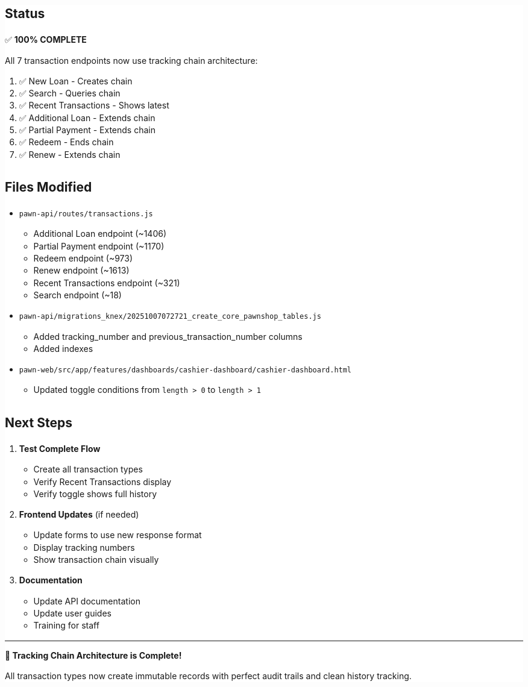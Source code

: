 ## Status

✅ **100% COMPLETE**

All 7 transaction endpoints now use tracking chain architecture:

1. ✅ New Loan - Creates chain
2. ✅ Search - Queries chain
3. ✅ Recent Transactions - Shows latest
4. ✅ Additional Loan - Extends chain
5. ✅ Partial Payment - Extends chain
6. ✅ Redeem - Ends chain
7. ✅ Renew - Extends chain

## Files Modified

- `pawn-api/routes/transactions.js`
  - Additional Loan endpoint (~1406)
  - Partial Payment endpoint (~1170)
  - Redeem endpoint (~973)
  - Renew endpoint (~1613)
  - Recent Transactions endpoint (~321)
  - Search endpoint (~18)

- `pawn-api/migrations_knex/20251007072721_create_core_pawnshop_tables.js`
  - Added tracking_number and previous_transaction_number columns
  - Added indexes

- `pawn-web/src/app/features/dashboards/cashier-dashboard/cashier-dashboard.html`
  - Updated toggle conditions from `length > 0` to `length > 1`

## Next Steps

1. **Test Complete Flow**
   - Create all transaction types
   - Verify Recent Transactions display
   - Verify toggle shows full history

2. **Frontend Updates** (if needed)
   - Update forms to use new response format
   - Display tracking numbers
   - Show transaction chain visually

3. **Documentation**
   - Update API documentation
   - Update user guides
   - Training for staff

---

**🎉 Tracking Chain Architecture is Complete!**

All transaction types now create immutable records with perfect audit trails and clean history tracking.
